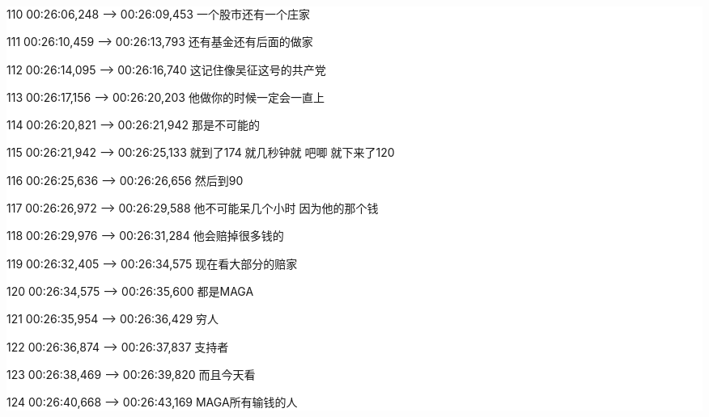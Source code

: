 110
00:26:06,248 –&gt; 00:26:09,453
一个股市还有一个庄家
 
111
00:26:10,459 –&gt; 00:26:13,793
还有基金还有后面的做家
 
112
00:26:14,095 –&gt; 00:26:16,740
这记住像吴征这号的共产党
 
113
00:26:17,156 –&gt; 00:26:20,203
他做你的时候一定会一直上
 
114
00:26:20,821 –&gt; 00:26:21,942
那是不可能的
 
115
00:26:21,942 –&gt; 00:26:25,133
就到了174 就几秒钟就 吧唧 就下来了120
 
116
00:26:25,636 –&gt; 00:26:26,656
然后到90
 
117
00:26:26,972 –&gt; 00:26:29,588
他不可能呆几个小时 因为他的那个钱
 
118
00:26:29,976 –&gt; 00:26:31,284
他会赔掉很多钱的
 
119
00:26:32,405 –&gt; 00:26:34,575
现在看大部分的赔家
 
120
00:26:34,575 –&gt; 00:26:35,600
都是MAGA
 
121
00:26:35,954 –&gt; 00:26:36,429
穷人
 
122
00:26:36,874 –&gt; 00:26:37,837
支持者
 
123
00:26:38,469 –&gt; 00:26:39,820
而且今天看
 
124
00:26:40,668 –&gt; 00:26:43,169
MAGA所有输钱的人
 